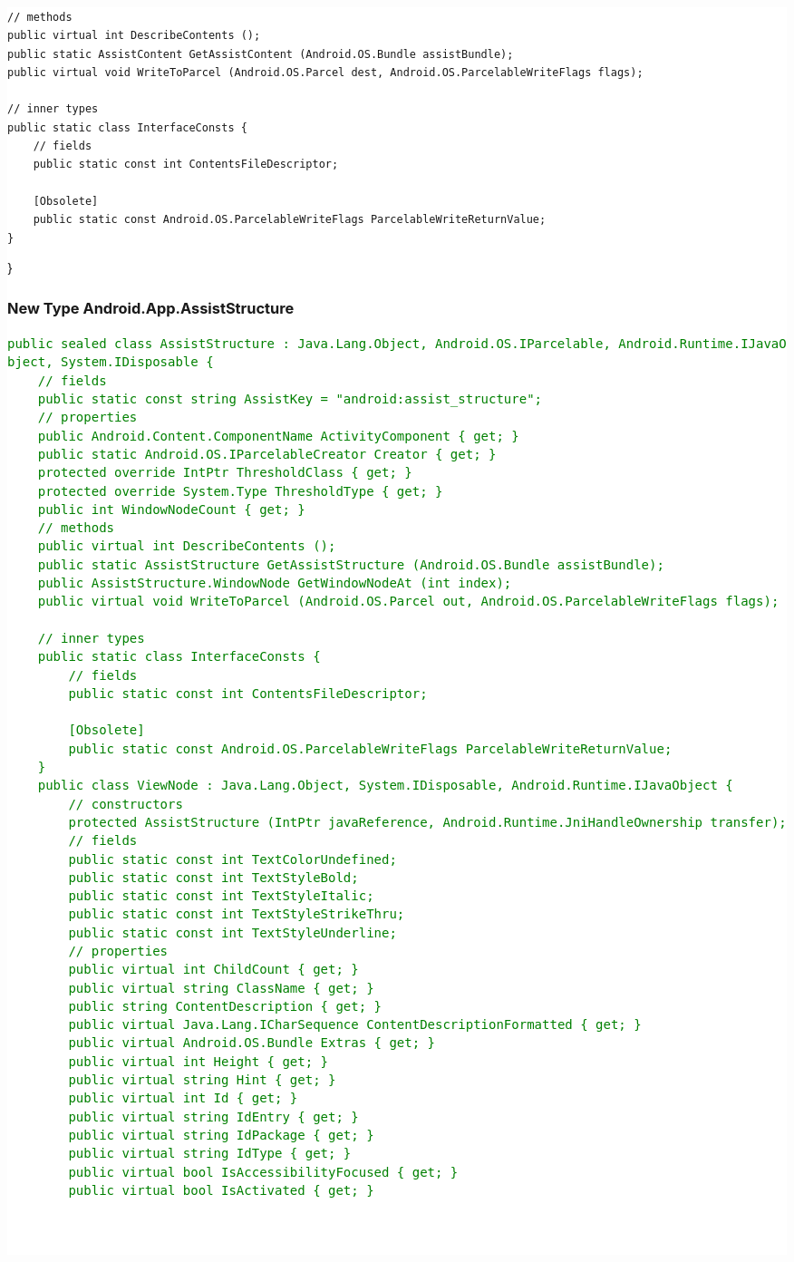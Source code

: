 	// methods
	public virtual int DescribeContents ();
	public static AssistContent GetAssistContent (Android.OS.Bundle assistBundle);
	public virtual void WriteToParcel (Android.OS.Parcel dest, Android.OS.ParcelableWriteFlags flags);

	// inner types
	public static class InterfaceConsts {
		// fields
		public static const int ContentsFileDescriptor;

		[Obsolete]
		public static const Android.OS.ParcelableWriteFlags ParcelableWriteReturnValue;
	}
}
</pre>

### New Type Android.App.AssistStructure

<pre style='color: green'>
public sealed class AssistStructure : Java.Lang.Object, Android.OS.IParcelable, Android.Runtime.IJavaObject, System.IDisposable {
	// fields
	public static const string AssistKey = "android:assist_structure";
	// properties
	public Android.Content.ComponentName ActivityComponent { get; }
	public static Android.OS.IParcelableCreator Creator { get; }
	protected override IntPtr ThresholdClass { get; }
	protected override System.Type ThresholdType { get; }
	public int WindowNodeCount { get; }
	// methods
	public virtual int DescribeContents ();
	public static AssistStructure GetAssistStructure (Android.OS.Bundle assistBundle);
	public AssistStructure.WindowNode GetWindowNodeAt (int index);
	public virtual void WriteToParcel (Android.OS.Parcel out, Android.OS.ParcelableWriteFlags flags);

	// inner types
	public static class InterfaceConsts {
		// fields
		public static const int ContentsFileDescriptor;

		[Obsolete]
		public static const Android.OS.ParcelableWriteFlags ParcelableWriteReturnValue;
	}
	public class ViewNode : Java.Lang.Object, System.IDisposable, Android.Runtime.IJavaObject {
		// constructors
		protected AssistStructure (IntPtr javaReference, Android.Runtime.JniHandleOwnership transfer);
		// fields
		public static const int TextColorUndefined;
		public static const int TextStyleBold;
		public static const int TextStyleItalic;
		public static const int TextStyleStrikeThru;
		public static const int TextStyleUnderline;
		// properties
		public virtual int ChildCount { get; }
		public virtual string ClassName { get; }
		public string ContentDescription { get; }
		public virtual Java.Lang.ICharSequence ContentDescriptionFormatted { get; }
		public virtual Android.OS.Bundle Extras { get; }
		public virtual int Height { get; }
		public virtual string Hint { get; }
		public virtual int Id { get; }
		public virtual string IdEntry { get; }
		public virtual string IdPackage { get; }
		public virtual string IdType { get; }
		public virtual bool IsAccessibilityFocused { get; }
		public virtual bool IsActivated { get; }